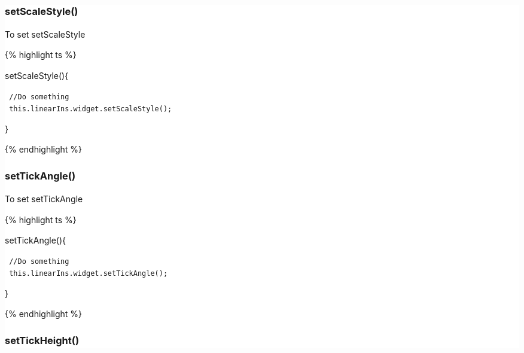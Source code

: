 





### setScaleStyle()









To set setScaleStyle


{% highlight ts %}

setScaleStyle(){
     
     //Do something
     this.linearIns.widget.setScaleStyle();

}

{% endhighlight %}







### setTickAngle()









To set setTickAngle


{% highlight ts %}

setTickAngle(){
     
     //Do something
     this.linearIns.widget.setTickAngle();

}

{% endhighlight %}







### setTickHeight()







